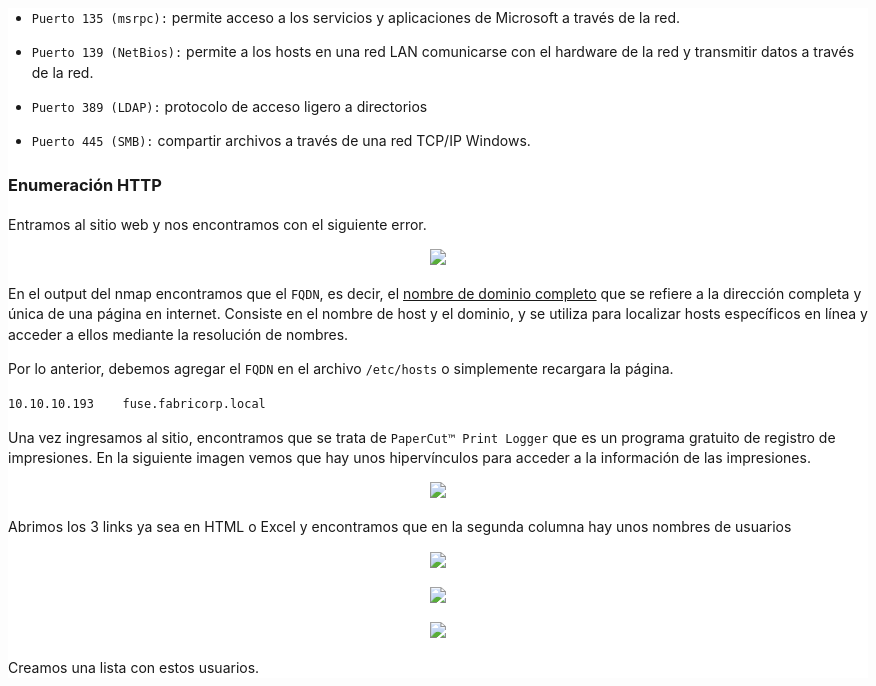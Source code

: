 - `Puerto 135 (msrpc):` permite acceso a los servicios y aplicaciones de Microsoft a través de la red.

- `Puerto 139 (NetBios):` permite a los hosts en una red LAN comunicarse con el hardware de la red y transmitir datos a través de la red.

- `Puerto 389 (LDAP):` protocolo de acceso ligero a directorios

- `Puerto 445 (SMB):` compartir archivos a través de una red TCP/IP Windows.

  

### Enumeración HTTP

Entramos al sitio web y nos encontramos con el siguiente error.

<p align="center">
<img src="/assets/images/hack-the-box/fuse/error-http.png">
</p>

En el output del nmap encontramos que el `FQDN`, es decir, el [nombre de dominio completo](https://linube.com/blog/fqdn-que-es/) que se refiere a la dirección completa y única de una página en internet. Consiste en el nombre de host y el dominio, y se utiliza para localizar hosts específicos en línea y acceder a ellos mediante la resolución de nombres.

Por lo anterior, debemos agregar el `FQDN` en el archivo `/etc/hosts` o simplemente recargara la página.

```console
10.10.10.193    fuse.fabricorp.local
```

Una vez ingresamos al sitio, encontramos que se trata de `PaperCut™ Print Logger` que es un programa gratuito de registro de impresiones. En la siguiente imagen vemos que hay unos hipervínculos para acceder a la información de las impresiones.

<p align="center">
<img src="/assets/images/hack-the-box/fuse/index-page.png">
</p>

Abrimos los 3 links ya sea en HTML o Excel y encontramos que en la segunda columna hay unos nombres de usuarios

<p align="center">
<img src="/assets/images/hack-the-box/fuse/users-1.png">
</p>

<p align="center">
<img src="/assets/images/hack-the-box/fuse/users-2.png">
</p>

<p align="center">
<img src="/assets/images/hack-the-box/fuse/users-3.png">
</p>

Creamos una lista con estos usuarios.

